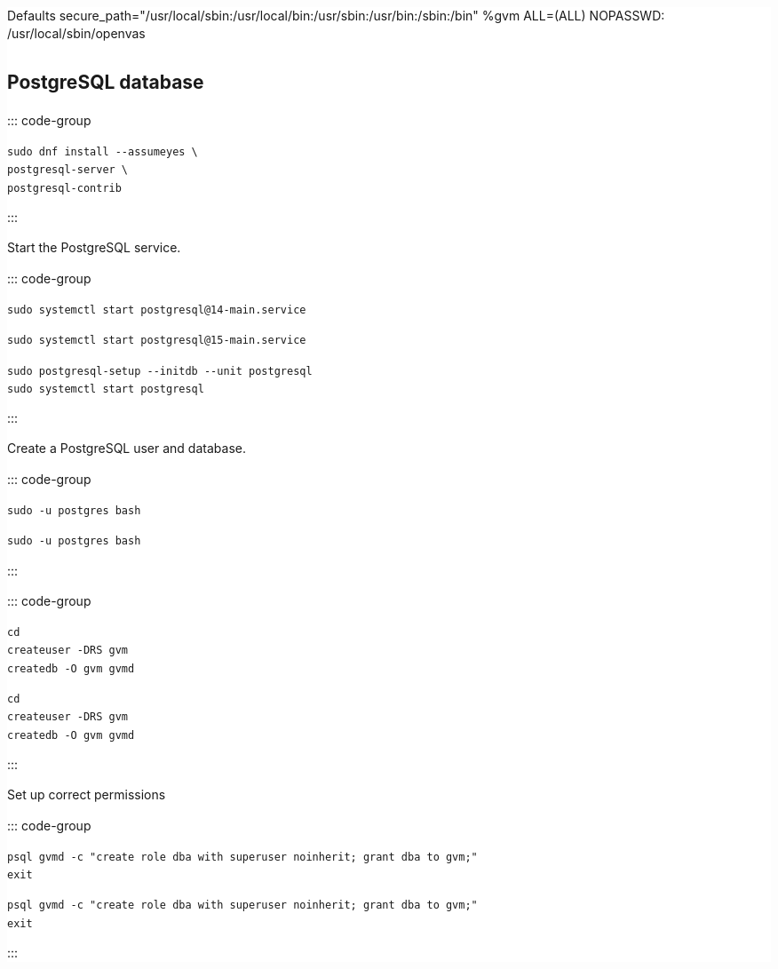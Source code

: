 Defaults        secure_path="/usr/local/sbin:/usr/local/bin:/usr/sbin:/usr/bin:/sbin:/bin"
%gvm ALL=(ALL) NOPASSWD: /usr/local/sbin/openvas

## PostgreSQL database

::: code-group
```shellsession [Rocky Linux]
sudo dnf install --assumeyes \
postgresql-server \
postgresql-contrib
```
:::

Start the PostgreSQL service.

::: code-group
```shellsession [Ubuntu]
sudo systemctl start postgresql@14-main.service
```
```shellsession [Debian]
sudo systemctl start postgresql@15-main.service
```
```shellsession [Rocky Linux]
sudo postgresql-setup --initdb --unit postgresql
sudo systemctl start postgresql
```
:::

Create a PostgreSQL user and database.

::: code-group
```shellsession [Ubuntu/Debian]
sudo -u postgres bash
```
```shellsession [Rocky Linux]
sudo -u postgres bash
```
:::

::: code-group
```shellsession [Ubuntu/Debian]
cd
createuser -DRS gvm
createdb -O gvm gvmd
```
```shellsession [Rocky Linux]
cd
createuser -DRS gvm
createdb -O gvm gvmd
```
:::

Set up correct permissions 

::: code-group
```shellsession [Ubuntu/Debian]
psql gvmd -c "create role dba with superuser noinherit; grant dba to gvm;"
exit
```
```shellsession [Rocky Linux]
psql gvmd -c "create role dba with superuser noinherit; grant dba to gvm;"
exit
```
:::
